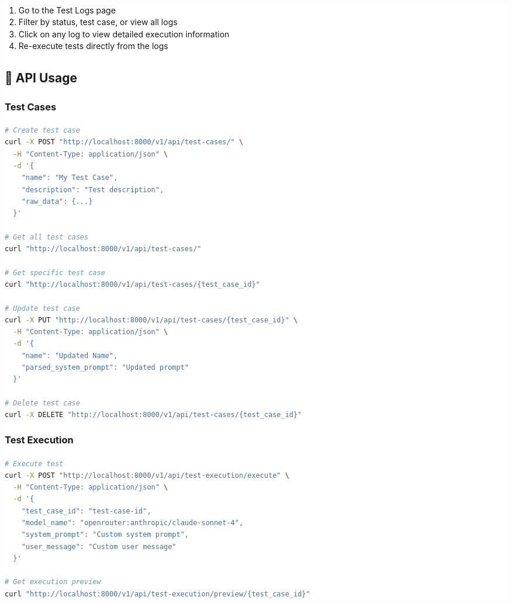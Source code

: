 1. Go to the Test Logs page
2. Filter by status, test case, or view all logs
3. Click on any log to view detailed execution information
4. Re-execute tests directly from the logs

## 🔧 API Usage

### Test Cases

```bash
# Create test case
curl -X POST "http://localhost:8000/v1/api/test-cases/" \
  -H "Content-Type: application/json" \
  -d '{
    "name": "My Test Case",
    "description": "Test description",
    "raw_data": {...}
  }'

# Get all test cases
curl "http://localhost:8000/v1/api/test-cases/"

# Get specific test case
curl "http://localhost:8000/v1/api/test-cases/{test_case_id}"

# Update test case
curl -X PUT "http://localhost:8000/v1/api/test-cases/{test_case_id}" \
  -H "Content-Type: application/json" \
  -d '{
    "name": "Updated Name",
    "parsed_system_prompt": "Updated prompt"
  }'

# Delete test case
curl -X DELETE "http://localhost:8000/v1/api/test-cases/{test_case_id}"
```

### Test Execution

```bash
# Execute test
curl -X POST "http://localhost:8000/v1/api/test-execution/execute" \
  -H "Content-Type: application/json" \
  -d '{
    "test_case_id": "test-case-id",
    "model_name": "openrouter:anthropic/claude-sonnet-4",
    "system_prompt": "Custom system prompt",
    "user_message": "Custom user message"
  }'

# Get execution preview
curl "http://localhost:8000/v1/api/test-execution/preview/{test_case_id}"
```
